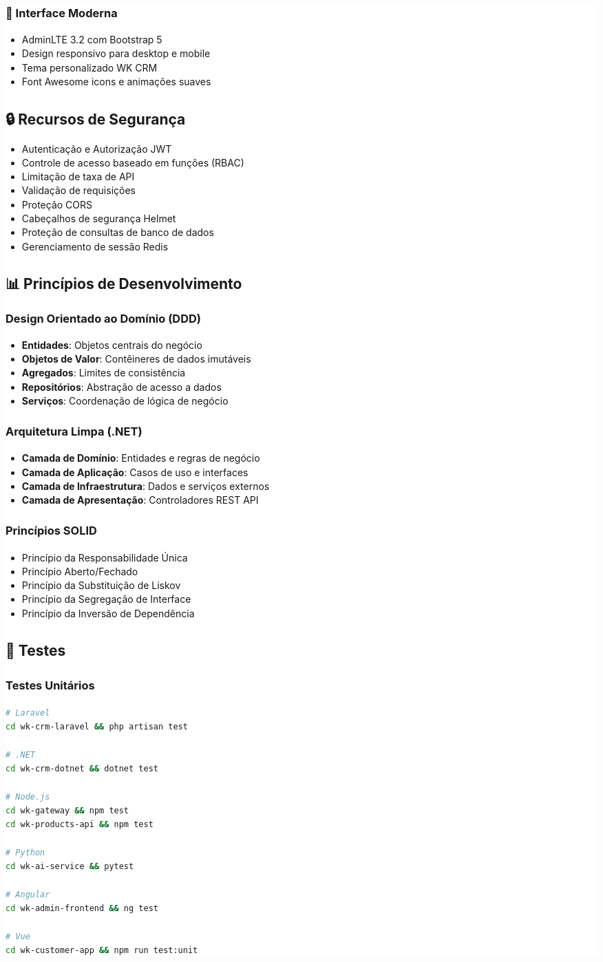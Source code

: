 ### 🎨 Interface Moderna
- AdminLTE 3.2 com Bootstrap 5
- Design responsivo para desktop e mobile
- Tema personalizado WK CRM
- Font Awesome icons e animações suaves

## 🔒 Recursos de Segurança

- Autenticação e Autorização JWT
- Controle de acesso baseado em funções (RBAC)
- Limitação de taxa de API
- Validação de requisições
- Proteção CORS
- Cabeçalhos de segurança Helmet
- Proteção de consultas de banco de dados
- Gerenciamento de sessão Redis

## 📊 Princípios de Desenvolvimento

### Design Orientado ao Domínio (DDD)
- **Entidades**: Objetos centrais do negócio
- **Objetos de Valor**: Contêineres de dados imutáveis
- **Agregados**: Limites de consistência
- **Repositórios**: Abstração de acesso a dados
- **Serviços**: Coordenação de lógica de negócio

### Arquitetura Limpa (.NET)
- **Camada de Domínio**: Entidades e regras de negócio
- **Camada de Aplicação**: Casos de uso e interfaces
- **Camada de Infraestrutura**: Dados e serviços externos
- **Camada de Apresentação**: Controladores REST API

### Princípios SOLID
- Princípio da Responsabilidade Única
- Princípio Aberto/Fechado
- Princípio da Substituição de Liskov
- Princípio da Segregação de Interface
- Princípio da Inversão de Dependência

## 🧪 Testes

### Testes Unitários
```bash
# Laravel
cd wk-crm-laravel && php artisan test

# .NET
cd wk-crm-dotnet && dotnet test

# Node.js
cd wk-gateway && npm test
cd wk-products-api && npm test

# Python
cd wk-ai-service && pytest

# Angular
cd wk-admin-frontend && ng test

# Vue
cd wk-customer-app && npm run test:unit
```